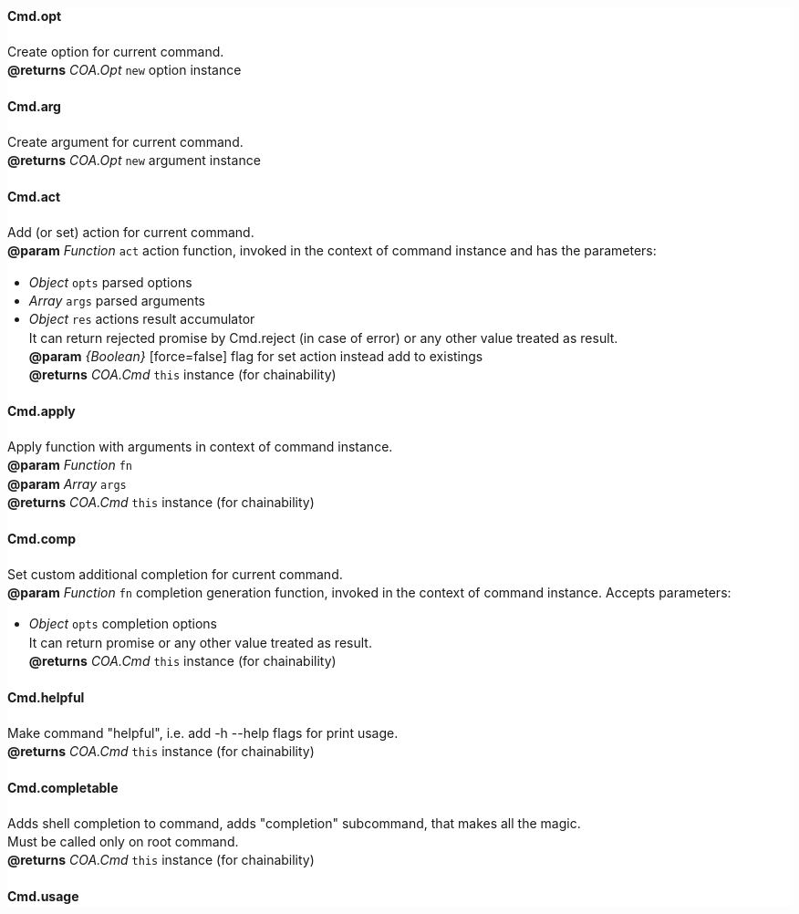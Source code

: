 #### Cmd.opt

Create option for current command.<br>
**@returns** *COA.Opt* `new` option instance

#### Cmd.arg

Create argument for current command.<br>
**@returns** *COA.Opt* `new` argument instance

#### Cmd.act

Add (or set) action for current command.<br>
**@param** *Function* `act` action function,
invoked in the context of command instance
and has the parameters:<br>

- *Object* `opts` parsed options<br>
- *Array* `args` parsed arguments<br>
- *Object* `res` actions result accumulator<br>
  It can return rejected promise by Cmd.reject (in case of error)
  or any other value treated as result.<br>
  **@param** *{Boolean}* [force=false] flag for set action instead add to existings<br>
  **@returns** *COA.Cmd* `this` instance (for chainability)

#### Cmd.apply

Apply function with arguments in context of command instance.<br>
**@param** *Function* `fn`<br>
**@param** *Array* `args`<br>
**@returns** *COA.Cmd* `this` instance (for chainability)

#### Cmd.comp

Set custom additional completion for current command.<br>
**@param** *Function* `fn` completion generation function,
invoked in the context of command instance.
Accepts parameters:<br>

- *Object* `opts` completion options<br>
  It can return promise or any other value treated as result.<br>
  **@returns** *COA.Cmd* `this` instance (for chainability)

#### Cmd.helpful

Make command "helpful", i.e. add -h --help flags for print usage.<br>
**@returns** *COA.Cmd* `this` instance (for chainability)

#### Cmd.completable

Adds shell completion to command, adds "completion" subcommand, that makes all the magic.<br>
Must be called only on root command.<br>
**@returns** *COA.Cmd* `this` instance (for chainability)

#### Cmd.usage


[npm]:          https://www.npmjs.org/package/coa
[npm-img]:      https://img.shields.io/npm/v/coa.svg
[travis]:       https://travis-ci.org/veged/coa
[test-img]:     https://img.shields.io/travis/veged/coa.svg
[appveyor]:     https://ci.appveyor.com/project/zxqfox/coa
[appveyor-img]: https://ci.appveyor.com/api/projects/status/github/veged/coa?svg=true
[coveralls]:    https://coveralls.io/r/veged/coa
[coverage-img]: https://img.shields.io/coveralls/veged/coa.svg
[david]:          https://david-dm.org/veged/coa
[dependency-img]: http://img.shields.io/david/veged/coa.svg